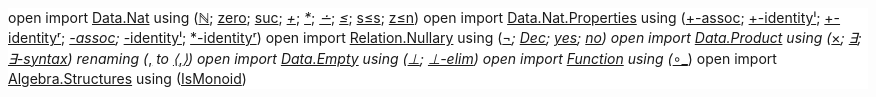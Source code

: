 <a id="768" class="Keyword">open</a> <a id="773" class="Keyword">import</a> <a id="780" href="https://agda.github.io/agda-stdlib/v1.1/Data.Nat.html" class="Module">Data.Nat</a> <a id="789" class="Keyword">using</a> <a id="795" class="Symbol">(</a><a id="796" href="Agda.Builtin.Nat.html#165" class="Datatype">ℕ</a><a id="797" class="Symbol">;</a> <a id="799" href="Agda.Builtin.Nat.html#183" class="InductiveConstructor">zero</a><a id="803" class="Symbol">;</a> <a id="805" href="Agda.Builtin.Nat.html#196" class="InductiveConstructor">suc</a><a id="808" class="Symbol">;</a> <a id="810" href="Agda.Builtin.Nat.html#298" class="Primitive Operator">_+_</a><a id="813" class="Symbol">;</a> <a id="815" href="Agda.Builtin.Nat.html#501" class="Primitive Operator">_*_</a><a id="818" class="Symbol">;</a> <a id="820" href="Agda.Builtin.Nat.html#388" class="Primitive Operator">_∸_</a><a id="823" class="Symbol">;</a> <a id="825" href="https://agda.github.io/agda-stdlib/v1.1/Data.Nat.Base.html#895" class="Datatype Operator">_≤_</a><a id="828" class="Symbol">;</a> <a id="830" href="https://agda.github.io/agda-stdlib/v1.1/Data.Nat.Base.html#960" class="InductiveConstructor">s≤s</a><a id="833" class="Symbol">;</a> <a id="835" href="https://agda.github.io/agda-stdlib/v1.1/Data.Nat.Base.html#918" class="InductiveConstructor">z≤n</a><a id="838" class="Symbol">)</a>
<a id="840" class="Keyword">open</a> <a id="845" class="Keyword">import</a> <a id="852" href="https://agda.github.io/agda-stdlib/v1.1/Data.Nat.Properties.html" class="Module">Data.Nat.Properties</a> <a id="872" class="Keyword">using</a>
  <a id="880" class="Symbol">(</a><a id="881" href="https://agda.github.io/agda-stdlib/v1.1/Data.Nat.Properties.html#11578" class="Function">+-assoc</a><a id="888" class="Symbol">;</a> <a id="890" href="https://agda.github.io/agda-stdlib/v1.1/Data.Nat.Properties.html#11679" class="Function">+-identityˡ</a><a id="901" class="Symbol">;</a> <a id="903" href="https://agda.github.io/agda-stdlib/v1.1/Data.Nat.Properties.html#11734" class="Function">+-identityʳ</a><a id="914" class="Symbol">;</a> <a id="916" href="https://agda.github.io/agda-stdlib/v1.1/Data.Nat.Properties.html#18464" class="Function">*-assoc</a><a id="923" class="Symbol">;</a> <a id="925" href="https://agda.github.io/agda-stdlib/v1.1/Data.Nat.Properties.html#17362" class="Function">*-identityˡ</a><a id="936" class="Symbol">;</a> <a id="938" href="https://agda.github.io/agda-stdlib/v1.1/Data.Nat.Properties.html#17426" class="Function">*-identityʳ</a><a id="949" class="Symbol">)</a>
<a id="951" class="Keyword">open</a> <a id="956" class="Keyword">import</a> <a id="963" href="https://agda.github.io/agda-stdlib/v1.1/Relation.Nullary.html" class="Module">Relation.Nullary</a> <a id="980" class="Keyword">using</a> <a id="986" class="Symbol">(</a><a id="987" href="https://agda.github.io/agda-stdlib/v1.1/Relation.Nullary.html#535" class="Function Operator">¬_</a><a id="989" class="Symbol">;</a> <a id="991" href="https://agda.github.io/agda-stdlib/v1.1/Relation.Nullary.html#605" class="Datatype">Dec</a><a id="994" class="Symbol">;</a> <a id="996" href="https://agda.github.io/agda-stdlib/v1.1/Relation.Nullary.html#641" class="InductiveConstructor">yes</a><a id="999" class="Symbol">;</a> <a id="1001" href="https://agda.github.io/agda-stdlib/v1.1/Relation.Nullary.html#668" class="InductiveConstructor">no</a><a id="1003" class="Symbol">)</a>
<a id="1005" class="Keyword">open</a> <a id="1010" class="Keyword">import</a> <a id="1017" href="https://agda.github.io/agda-stdlib/v1.1/Data.Product.html" class="Module">Data.Product</a> <a id="1030" class="Keyword">using</a> <a id="1036" class="Symbol">(</a><a id="1037" href="https://agda.github.io/agda-stdlib/v1.1/Data.Product.html#1162" class="Function Operator">_×_</a><a id="1040" class="Symbol">;</a> <a id="1042" href="https://agda.github.io/agda-stdlib/v1.1/Data.Product.html#1364" class="Function">∃</a><a id="1043" class="Symbol">;</a> <a id="1045" href="https://agda.github.io/agda-stdlib/v1.1/Data.Product.html#1783" class="Function">∃-syntax</a><a id="1053" class="Symbol">)</a> <a id="1055" class="Keyword">renaming</a> <a id="1064" class="Symbol">(</a><a id="1065" href="Agda.Builtin.Sigma.html#209" class="InductiveConstructor Operator">_,_</a> <a id="1069" class="Symbol">to</a> <a id="1072" href="Agda.Builtin.Sigma.html#209" class="InductiveConstructor Operator">⟨_,_⟩</a><a id="1077" class="Symbol">)</a>
<a id="1079" class="Keyword">open</a> <a id="1084" class="Keyword">import</a> <a id="1091" href="https://agda.github.io/agda-stdlib/v1.1/Data.Empty.html" class="Module">Data.Empty</a> <a id="1102" class="Keyword">using</a> <a id="1108" class="Symbol">(</a><a id="1109" href="https://agda.github.io/agda-stdlib/v1.1/Data.Empty.html#279" class="Datatype">⊥</a><a id="1110" class="Symbol">;</a> <a id="1112" href="https://agda.github.io/agda-stdlib/v1.1/Data.Empty.html#294" class="Function">⊥-elim</a><a id="1118" class="Symbol">)</a>
<a id="1120" class="Keyword">open</a> <a id="1125" class="Keyword">import</a> <a id="1132" href="https://agda.github.io/agda-stdlib/v1.1/Function.html" class="Module">Function</a> <a id="1141" class="Keyword">using</a> <a id="1147" class="Symbol">(</a><a id="1148" href="https://agda.github.io/agda-stdlib/v1.1/Function.html#1099" class="Function Operator">_∘_</a><a id="1151" class="Symbol">)</a>
<a id="1153" class="Keyword">open</a> <a id="1158" class="Keyword">import</a> <a id="1165" href="https://agda.github.io/agda-stdlib/v1.1/Algebra.Structures.html" class="Module">Algebra.Structures</a> <a id="1184" class="Keyword">using</a> <a id="1190" class="Symbol">(</a><a id="1191" href="https://agda.github.io/agda-stdlib/v1.1/Algebra.Structures.html#2215" class="Record">IsMonoid</a><a id="1199" class="Symbol">)</a>